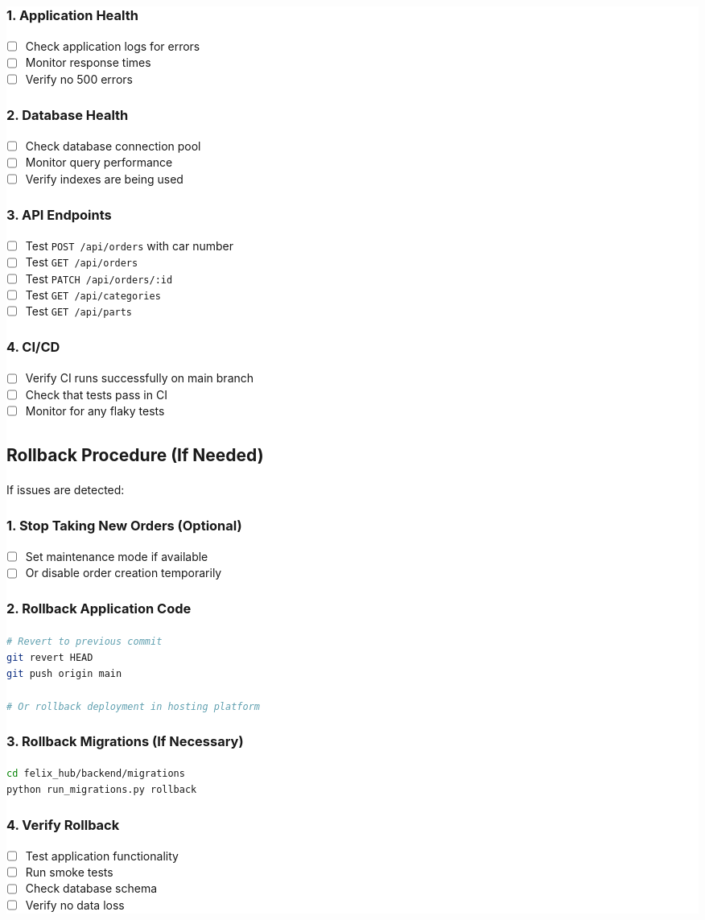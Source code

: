 ### 1. Application Health
- [ ] Check application logs for errors
- [ ] Monitor response times
- [ ] Verify no 500 errors

### 2. Database Health
- [ ] Check database connection pool
- [ ] Monitor query performance
- [ ] Verify indexes are being used

### 3. API Endpoints
- [ ] Test `POST /api/orders` with car number
- [ ] Test `GET /api/orders`
- [ ] Test `PATCH /api/orders/:id`
- [ ] Test `GET /api/categories`
- [ ] Test `GET /api/parts`

### 4. CI/CD
- [ ] Verify CI runs successfully on main branch
- [ ] Check that tests pass in CI
- [ ] Monitor for any flaky tests

## Rollback Procedure (If Needed)

If issues are detected:

### 1. Stop Taking New Orders (Optional)
- [ ] Set maintenance mode if available
- [ ] Or disable order creation temporarily

### 2. Rollback Application Code
```bash
# Revert to previous commit
git revert HEAD
git push origin main

# Or rollback deployment in hosting platform
```

### 3. Rollback Migrations (If Necessary)
```bash
cd felix_hub/backend/migrations
python run_migrations.py rollback
```

### 4. Verify Rollback
- [ ] Test application functionality
- [ ] Run smoke tests
- [ ] Check database schema
- [ ] Verify no data loss
